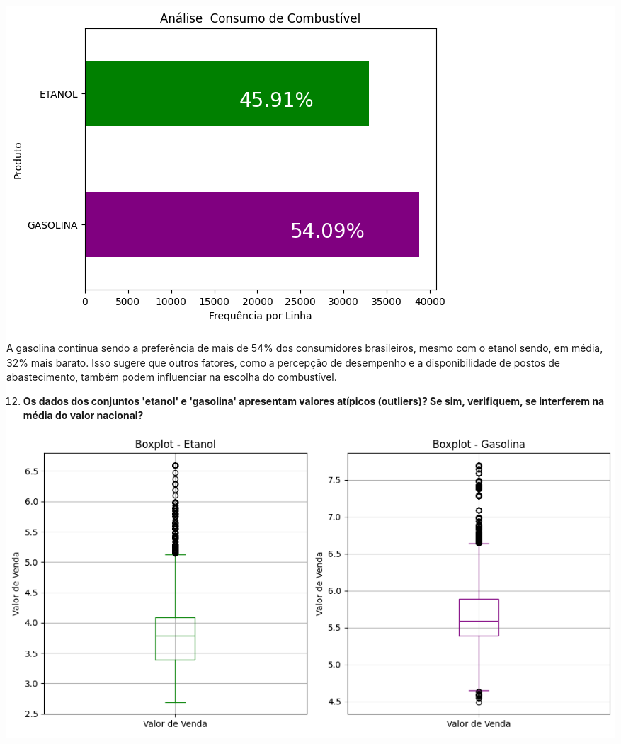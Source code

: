 ![BandeiraXEtanol](Doc/Images/imagem11.png)

A gasolina continua sendo a preferência de mais de 54% dos consumidores brasileiros, mesmo com o etanol sendo, em média, 32% mais barato. Isso sugere que outros fatores, como a percepção de desempenho e a disponibilidade de postos de abastecimento, também podem influenciar na escolha do combustível.

12. **Os dados dos conjuntos 'etanol' e 'gasolina' apresentam valores atípicos (outliers)? Se sim, verifiquem, se interferem na média do valor nacional?**

![BandeiraXEtanol](Doc/Images/imagem12.png)
